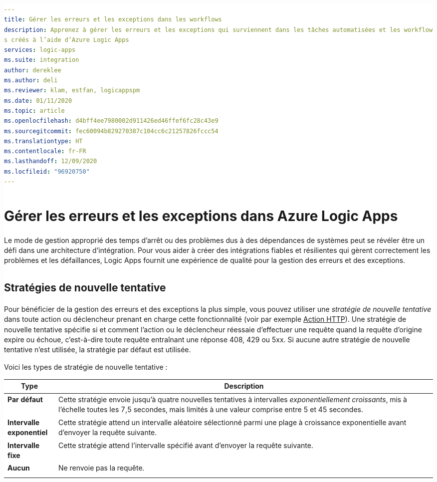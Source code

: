 ```yaml
---
title: Gérer les erreurs et les exceptions dans les workflows
description: Apprenez à gérer les erreurs et les exceptions qui surviennent dans les tâches automatisées et les workflows créés à l’aide d’Azure Logic Apps
services: logic-apps
ms.suite: integration
author: dereklee
ms.author: deli
ms.reviewer: klam, estfan, logicappspm
ms.date: 01/11/2020
ms.topic: article
ms.openlocfilehash: d4bff4ee7980002d911426ed46ffef6fc28c43e9
ms.sourcegitcommit: fec60094b829270387c104cc6c21257826fccc54
ms.translationtype: HT
ms.contentlocale: fr-FR
ms.lasthandoff: 12/09/2020
ms.locfileid: "96920750"
---
```

# <a name="handle-errors-and-exceptions-in-azure-logic-apps"></a>Gérer les erreurs et les exceptions dans Azure Logic Apps

Le mode de gestion approprié des temps d’arrêt ou des problèmes dus à des dépendances de systèmes peut se révéler être un défi dans une architecture d’intégration. Pour vous aider à créer des intégrations fiables et résilientes qui gèrent correctement les problèmes et les défaillances, Logic Apps fournit une expérience de qualité pour la gestion des erreurs et des exceptions.

<a name="retry-policies"></a>

## <a name="retry-policies"></a>Stratégies de nouvelle tentative

Pour bénéficier de la gestion des erreurs et des exceptions la plus simple, vous pouvez utiliser une *stratégie de nouvelle tentative* dans toute action ou déclencheur prenant en charge cette fonctionnalité (voir par exemple [Action HTTP](../logic-apps/logic-apps-workflow-actions-triggers.md#http-trigger)). Une stratégie de nouvelle tentative spécifie si et comment l’action ou le déclencheur réessaie d’effectuer une requête quand la requête d’origine expire ou échoue, c’est-à-dire toute requête entraînant une réponse 408, 429 ou 5xx. Si aucune autre stratégie de nouvelle tentative n’est utilisée, la stratégie par défaut est utilisée.

Voici les types de stratégie de nouvelle tentative :

| Type | Description |
|------|-------------|
| **Par défaut** | Cette stratégie envoie jusqu’à quatre nouvelles tentatives à intervalles *exponentiellement croissants*, mis à l’échelle toutes les 7,5 secondes, mais limités à une valeur comprise entre 5 et 45 secondes. |
| **Intervalle exponentiel**  | Cette stratégie attend un intervalle aléatoire sélectionné parmi une plage à croissance exponentielle avant d’envoyer la requête suivante. |
| **Intervalle fixe**  | Cette stratégie attend l’intervalle spécifié avant d’envoyer la requête suivante. |
| **Aucun**  | Ne renvoie pas la requête. |
|||
